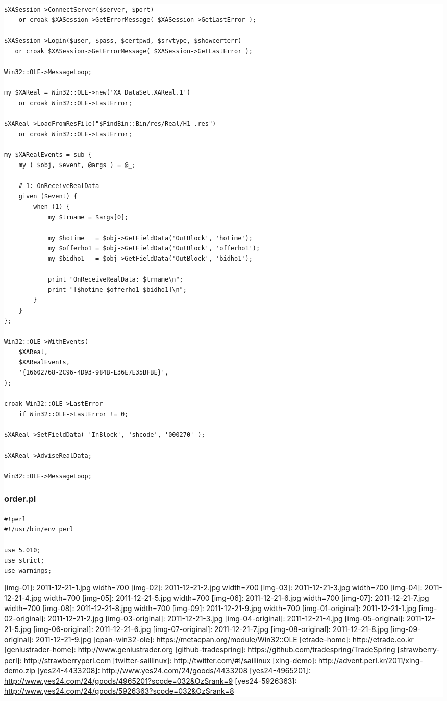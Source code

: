     $XASession->ConnectServer($server, $port)
        or croak $XASession->GetErrorMessage( $XASession->GetLastError );
    
    $XASession->Login($user, $pass, $certpwd, $srvtype, $showcerterr)
       or croak $XASession->GetErrorMessage( $XASession->GetLastError );
    
    Win32::OLE->MessageLoop;
    
    my $XAReal = Win32::OLE->new('XA_DataSet.XAReal.1')
        or croak Win32::OLE->LastError;
    
    $XAReal->LoadFromResFile("$FindBin::Bin/res/Real/H1_.res")
        or croak Win32::OLE->LastError;
    
    my $XARealEvents = sub {
        my ( $obj, $event, @args ) = @_;
    
        # 1: OnReceiveRealData
        given ($event) {
            when (1) {
                my $trname = $args[0];
    
                my $hotime   = $obj->GetFieldData('OutBlock', 'hotime');
                my $offerho1 = $obj->GetFieldData('OutBlock', 'offerho1');
                my $bidho1   = $obj->GetFieldData('OutBlock', 'bidho1');
    
                print "OnReceiveRealData: $trname\n";
                print "[$hotime $offerho1 $bidho1]\n";
            }
        }
    };
    
    Win32::OLE->WithEvents(
        $XAReal,
        $XARealEvents,
        '{16602768-2C96-4D93-984B-E36E7E35BFBE}',
    );
    
    croak Win32::OLE->LastError
        if Win32::OLE->LastError != 0;
    
    $XAReal->SetFieldData( 'InBlock', 'shcode', '000270' );
    
    $XAReal->AdviseRealData;
    
    Win32::OLE->MessageLoop;

### order.pl

    #!perl
    #!/usr/bin/env perl
    
    use 5.010;
    use strict;
    use warnings;
    

[img-01]:               2011-12-21-1.jpg width=700
[img-02]:               2011-12-21-2.jpg width=700
[img-03]:               2011-12-21-3.jpg width=700
[img-04]:               2011-12-21-4.jpg width=700
[img-05]:               2011-12-21-5.jpg width=700
[img-06]:               2011-12-21-6.jpg width=700
[img-07]:               2011-12-21-7.jpg width=700
[img-08]:               2011-12-21-8.jpg width=700
[img-09]:               2011-12-21-9.jpg width=700
[img-01-original]:      2011-12-21-1.jpg
[img-02-original]:      2011-12-21-2.jpg
[img-03-original]:      2011-12-21-3.jpg
[img-04-original]:      2011-12-21-4.jpg
[img-05-original]:      2011-12-21-5.jpg
[img-06-original]:      2011-12-21-6.jpg
[img-07-original]:      2011-12-21-7.jpg
[img-08-original]:      2011-12-21-8.jpg
[img-09-original]:      2011-12-21-9.jpg
[cpan-win32-ole]:       https://metacpan.org/module/Win32::OLE
[etrade-home]:          http://etrade.co.kr
[geniustrader-home]:    http://www.geniustrader.org
[github-tradespring]:   https://github.com/tradespring/TradeSpring
[strawberry-perl]:      http://strawberryperl.com
[twitter-saillinux]:    http://twitter.com/#!/saillinux
[xing-demo]:            http://advent.perl.kr/2011/xing-demo.zip
[yes24-4433208]:        http://www.yes24.com/24/goods/4433208
[yes24-4965201]:        http://www.yes24.com/24/goods/4965201?scode=032&OzSrank=9
[yes24-5926363]:        http://www.yes24.com/24/goods/5926363?scode=032&OzSrank=8
